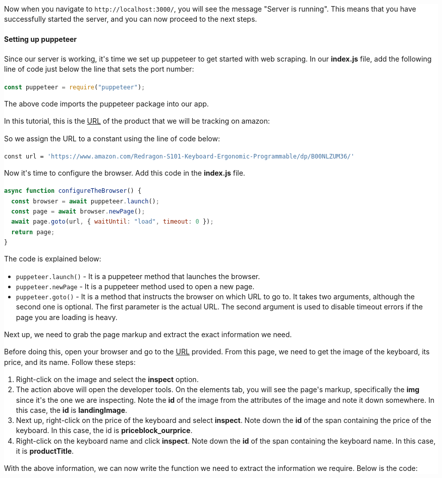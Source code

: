 Now when you navigate to `http://localhost:3000/`, you will see the message "Server is running". This means that you have successfully started the server, and you can now proceed to the next steps.

#### Setting up puppeteer
Since our server is working, it's time we set up puppeteer to get started with web scraping. In our **index.js** file, add the following line of code just below the line that sets the port number:

```js
const puppeteer = require("puppeteer");
```

The above code imports the puppeteer package into our app.

In this tutorial, this is the [URL](https://www.amazon.com/Redragon-S101-Keyboard-Ergonomic-Programmable/dp/B00NLZUM36/) of the product that we will be tracking on amazon: 

So we assign the URL to a constant using the line of code below:

```bash
const url = 'https://www.amazon.com/Redragon-S101-Keyboard-Ergonomic-Programmable/dp/B00NLZUM36/'
```

Now it's time to configure the browser. Add this code in the **index.js** file.

```js
async function configureTheBrowser() {
  const browser = await puppeteer.launch();
  const page = await browser.newPage();
  await page.goto(url, { waitUntil: "load", timeout: 0 });
  return page;
}
```

The code is explained below:
- `puppeteer.launch()` - It is a puppeteer method that launches the browser.
- `puppeteer.newPage` - It is a puppeteer method used to open a new page.
- `puppeteer.goto()` - It is a method that instructs the browser on which URL to go to. It takes two arguments, although the second one is optional. The first parameter is the actual URL. The second argument is used to disable timeout errors if the page you are loading is heavy.

Next up, we need to grab the page markup and extract the exact information we need.

Before doing this, open your browser and go to the [URL](https://www.amazon.com/Redragon-S101-Keyboard-Ergonomic-Programmable/dp/B00NLZUM36/) provided. From this page, we need to get the image of the keyboard, its price, and its name. Follow these steps:
1. Right-click on the image and select the **inspect** option.
2. The action above will open the developer tools. On the elements tab, you will see the page's markup, specifically the **img** since it's the one we are inspecting. Note the **id** of the image from the attributes of the image and note it down somewhere. In this case, the **id** is **landingImage**.
3. Next up, right-click on the price of the keyboard and select **inspect**. Note down the **id** of the span containing the price of the keyboard. In this case, the id is **priceblock_ourprice**.
4. Right-click on the keyboard name and click **inspect**. Note down the **id** of the span containing the keyboard name. In this case, it is **productTitle**.

With the above information, we can now write the function we need to extract the information we require. Below is the code:

